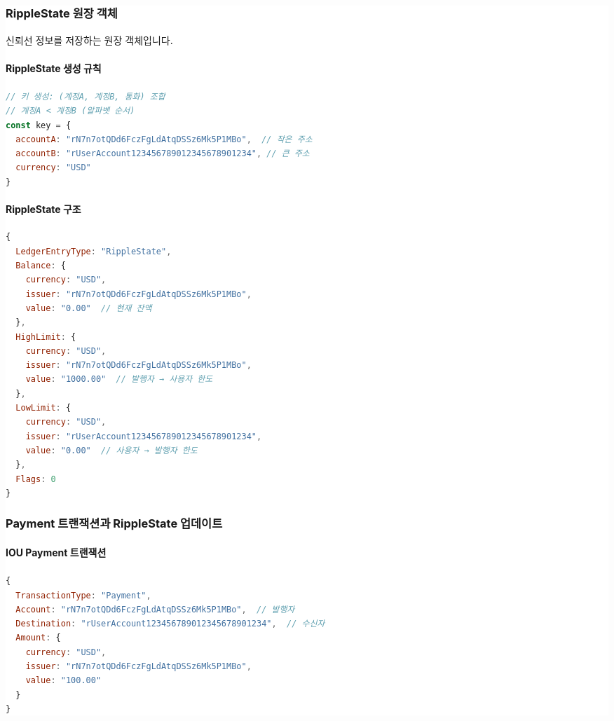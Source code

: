 ### RippleState 원장 객체

신뢰선 정보를 저장하는 원장 객체입니다.

#### **RippleState 생성 규칙**
```javascript
// 키 생성: (계정A, 계정B, 통화) 조합
// 계정A < 계정B (알파벳 순서)
const key = {
  accountA: "rN7n7otQDd6FczFgLdAtqDSSz6Mk5P1MBo",  // 작은 주소
  accountB: "rUserAccount123456789012345678901234", // 큰 주소
  currency: "USD"
}
```

#### **RippleState 구조**
```javascript
{
  LedgerEntryType: "RippleState",
  Balance: {
    currency: "USD",
    issuer: "rN7n7otQDd6FczFgLdAtqDSSz6Mk5P1MBo",
    value: "0.00"  // 현재 잔액
  },
  HighLimit: {
    currency: "USD",
    issuer: "rN7n7otQDd6FczFgLdAtqDSSz6Mk5P1MBo",
    value: "1000.00"  // 발행자 → 사용자 한도
  },
  LowLimit: {
    currency: "USD",
    issuer: "rUserAccount123456789012345678901234",
    value: "0.00"  // 사용자 → 발행자 한도
  },
  Flags: 0
}
```

### Payment 트랜잭션과 RippleState 업데이트

#### **IOU Payment 트랜잭션**
```javascript
{
  TransactionType: "Payment",
  Account: "rN7n7otQDd6FczFgLdAtqDSSz6Mk5P1MBo",  // 발행자
  Destination: "rUserAccount123456789012345678901234",  // 수신자
  Amount: {
    currency: "USD",
    issuer: "rN7n7otQDd6FczFgLdAtqDSSz6Mk5P1MBo",
    value: "100.00"
  }
}
```
